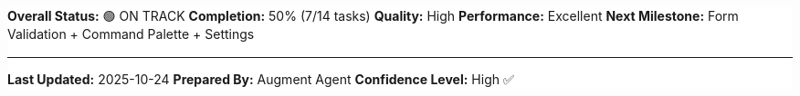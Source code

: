 
**Overall Status:** 🟢 ON TRACK
**Completion:** 50% (7/14 tasks)
**Quality:** High
**Performance:** Excellent
**Next Milestone:** Form Validation + Command Palette + Settings

---

**Last Updated:** 2025-10-24
**Prepared By:** Augment Agent
**Confidence Level:** High ✅

